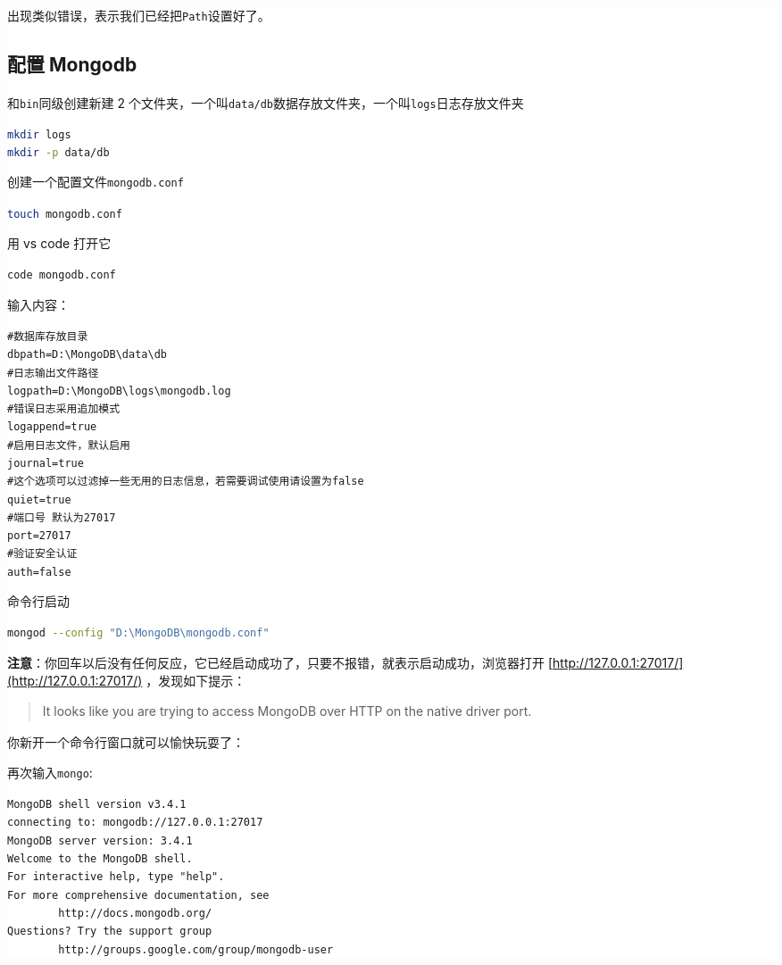 出现类似错误，表示我们已经把`Path`设置好了。

## 配置 Mongodb

和`bin`同级创建新建 2 个文件夹，一个叫`data/db`数据存放文件夹，一个叫`logs`日志存放文件夹

```bash
mkdir logs
mkdir -p data/db
```

创建一个配置文件`mongodb.conf`

```bash
touch mongodb.conf
```

用 vs code 打开它

```bash
code mongodb.conf
```

输入内容：

```text
#数据库存放目录
dbpath=D:\MongoDB\data\db
#日志输出文件路径
logpath=D:\MongoDB\logs\mongodb.log
#错误日志采用追加模式
logappend=true
#启用日志文件，默认启用
journal=true
#这个选项可以过滤掉一些无用的日志信息，若需要调试使用请设置为false
quiet=true
#端口号 默认为27017
port=27017
#验证安全认证
auth=false
```

命令行启动

```bash
mongod --config "D:\MongoDB\mongodb.conf"
```

**注意**：你回车以后没有任何反应，它已经启动成功了，只要不报错，就表示启动成功，浏览器打开 [http://127.0.0.1:27017/](http://127.0.0.1:27017/) ，发现如下提示：

> It looks like you are trying to access MongoDB over HTTP on the native driver port.

你新开一个命令行窗口就可以愉快玩耍了：

再次输入`mongo`:

```text
MongoDB shell version v3.4.1
connecting to: mongodb://127.0.0.1:27017
MongoDB server version: 3.4.1
Welcome to the MongoDB shell.
For interactive help, type "help".
For more comprehensive documentation, see
        http://docs.mongodb.org/
Questions? Try the support group
        http://groups.google.com/group/mongodb-user
```
